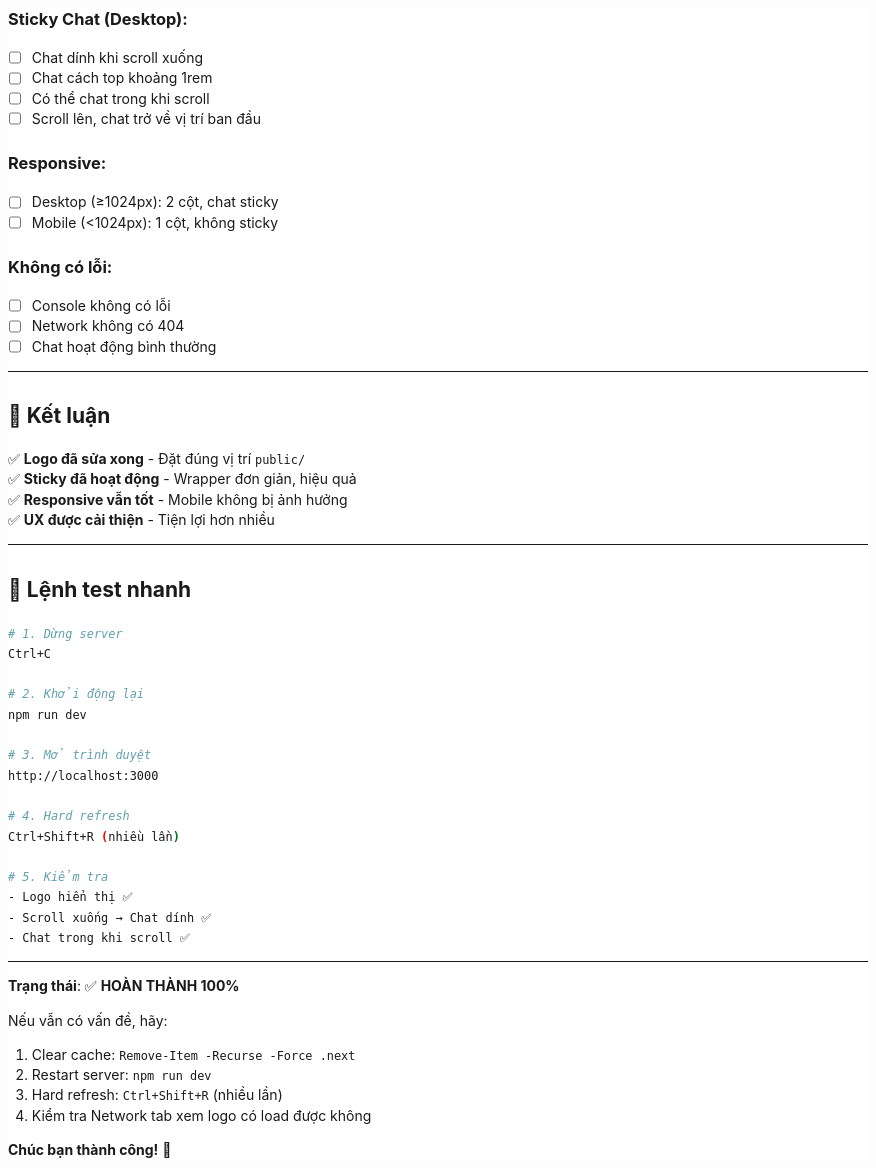 ### Sticky Chat (Desktop):
- [ ] Chat dính khi scroll xuống
- [ ] Chat cách top khoảng 1rem
- [ ] Có thể chat trong khi scroll
- [ ] Scroll lên, chat trở về vị trí ban đầu

### Responsive:
- [ ] Desktop (≥1024px): 2 cột, chat sticky
- [ ] Mobile (<1024px): 1 cột, không sticky

### Không có lỗi:
- [ ] Console không có lỗi
- [ ] Network không có 404
- [ ] Chat hoạt động bình thường

---

## 🎉 Kết luận

✅ **Logo đã sửa xong** - Đặt đúng vị trí `public/`  
✅ **Sticky đã hoạt động** - Wrapper đơn giản, hiệu quả  
✅ **Responsive vẫn tốt** - Mobile không bị ảnh hưởng  
✅ **UX được cải thiện** - Tiện lợi hơn nhiều  

---

## 🚀 Lệnh test nhanh

```bash
# 1. Dừng server
Ctrl+C

# 2. Khởi động lại
npm run dev

# 3. Mở trình duyệt
http://localhost:3000

# 4. Hard refresh
Ctrl+Shift+R (nhiều lần)

# 5. Kiểm tra
- Logo hiển thị ✅
- Scroll xuống → Chat dính ✅
- Chat trong khi scroll ✅
```

---

**Trạng thái**: ✅ **HOÀN THÀNH 100%**

Nếu vẫn có vấn đề, hãy:
1. Clear cache: `Remove-Item -Recurse -Force .next`
2. Restart server: `npm run dev`
3. Hard refresh: `Ctrl+Shift+R` (nhiều lần)
4. Kiểm tra Network tab xem logo có load được không

**Chúc bạn thành công!** 🎉
